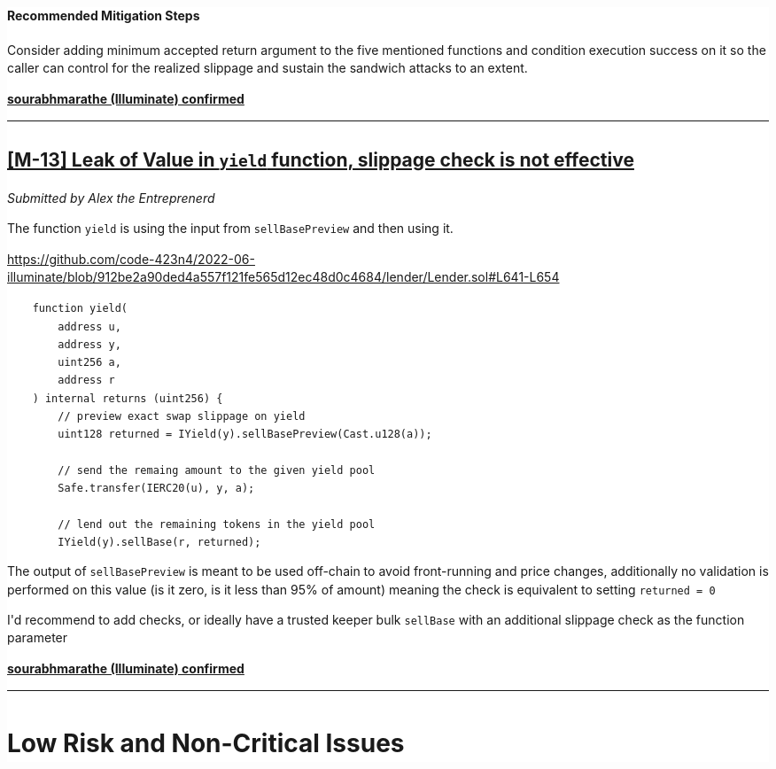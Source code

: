 #### Recommended Mitigation Steps

Consider adding minimum accepted return argument to the five mentioned functions and condition execution success on it so the caller can control for the realized slippage and sustain the sandwich attacks to an extent.

**[sourabhmarathe (Illuminate) confirmed](https://github.com/code-423n4/2022-06-illuminate-findings/issues/389)** 



***

## [[M-13] Leak of Value in `yield` function, slippage check is not effective](https://github.com/code-423n4/2022-06-illuminate-findings/issues/289)
_Submitted by Alex the Entreprenerd_

The function `yield` is using the input from `sellBasePreview` and then using it.

<https://github.com/code-423n4/2022-06-illuminate/blob/912be2a90ded4a557f121fe565d12ec48d0c4684/lender/Lender.sol#L641-L654>

```solidity
    function yield(
        address u,
        address y,
        uint256 a,
        address r
    ) internal returns (uint256) {
        // preview exact swap slippage on yield
        uint128 returned = IYield(y).sellBasePreview(Cast.u128(a));

        // send the remaing amount to the given yield pool
        Safe.transfer(IERC20(u), y, a);

        // lend out the remaining tokens in the yield pool
        IYield(y).sellBase(r, returned);
```

The output of `sellBasePreview` is meant to be used off-chain to avoid front-running and price changes, additionally no validation is performed on this value (is it zero, is it less than 95% of amount) meaning the check is equivalent to setting `returned = 0`

I'd recommend to add checks, or ideally have a trusted keeper bulk `sellBase` with an additional slippage check as the function parameter

**[sourabhmarathe (Illuminate) confirmed](https://github.com/code-423n4/2022-06-illuminate-findings/issues/289)** 



***



# Low Risk and Non-Critical Issues
